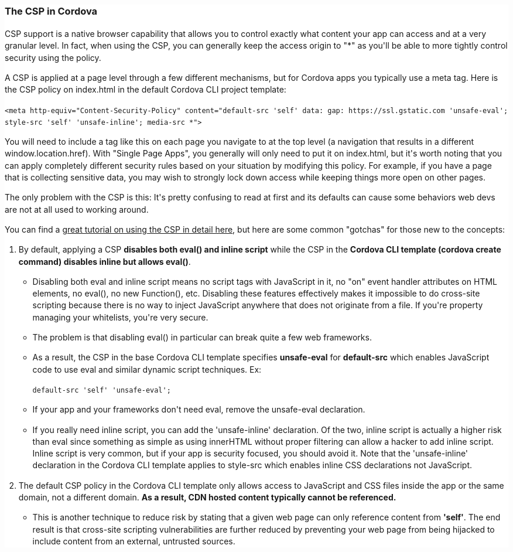 ### The CSP in Cordova
CSP support is a native browser capability that allows you to control exactly what content your app can access and at a very granular level. In fact, when using the CSP, you can generally keep the access origin to "*" as you'll be able to more tightly control security using the policy.

A CSP is applied at a page level through a few different mechanisms, but for Cordova apps you typically use a meta tag. Here is the CSP policy on index.html in the default Cordova CLI project template:

```
<meta http-equiv="Content-Security-Policy" content="default-src 'self' data: gap: https://ssl.gstatic.com 'unsafe-eval'; style-src 'self' 'unsafe-inline'; media-src *">
```

You will need to include a tag like this on each page you navigate to at the top level (a navigation that results in a different window.location.href). With "Single Page Apps", you generally will only need to put it on index.html, but it's worth noting that you can apply completely different security rules based on your situation by modifying this policy. For example, if you have a page that is collecting sensitive data, you may wish to strongly lock down access while keeping things more open on other pages.

The only problem with the CSP is this: It's pretty confusing to read at first and its defaults can cause some behaviors web devs are not at all used to working around.

You can find a [great tutorial on using the CSP in detail here](https://go.microsoft.com/fwlink/?LinkID=617697), but here are some common "gotchas" for those new to the concepts:

1. By default, applying a CSP **disables both eval() and inline script** while the CSP in the **Cordova CLI template (cordova create command) disables inline but allows eval()**.
	- Disabling both eval and inline script means no script tags with JavaScript in it, no "on" event handler attributes on HTML elements, no eval(), no new Function(), etc. Disabling these features effectively makes it impossible to do cross-site scripting because there is no way to inject JavaScript anywhere that does not originate from a file. If you're property managing your whitelists, you're very secure.

	- The problem is that disabling eval() in particular can break quite a few web frameworks.

	- As a result, the CSP in the base Cordova CLI template specifies **unsafe-eval** for **default-src** which enables JavaScript code to use eval and similar dynamic script techniques. Ex:

		```
		default-src 'self' 'unsafe-eval';
		```

	- If your app and your frameworks don't need eval, remove the unsafe-eval declaration.

	- If you really need inline script, you can add the 'unsafe-inline' declaration. Of the two, inline script is actually a higher risk than eval since something as simple as using innerHTML without proper filtering can allow a hacker to add inline script. Inline script is very common, but if your app is security focused, you should avoid it. Note that the 'unsafe-inline' declaration in the Cordova CLI template applies to style-src which enables inline CSS declarations not JavaScript.

2. The default CSP policy in the Cordova CLI template only allows access to JavaScript and CSS files inside the app or the same domain, not a different domain. **As a result, CDN hosted content typically cannot be referenced.**

   - This is another technique to reduce risk by stating that a given web page can only reference content from **'self'**. The end result is that cross-site scripting vulnerabilities are further reduced by preventing your web page from being hijacked to include content from an external, untrusted sources.
